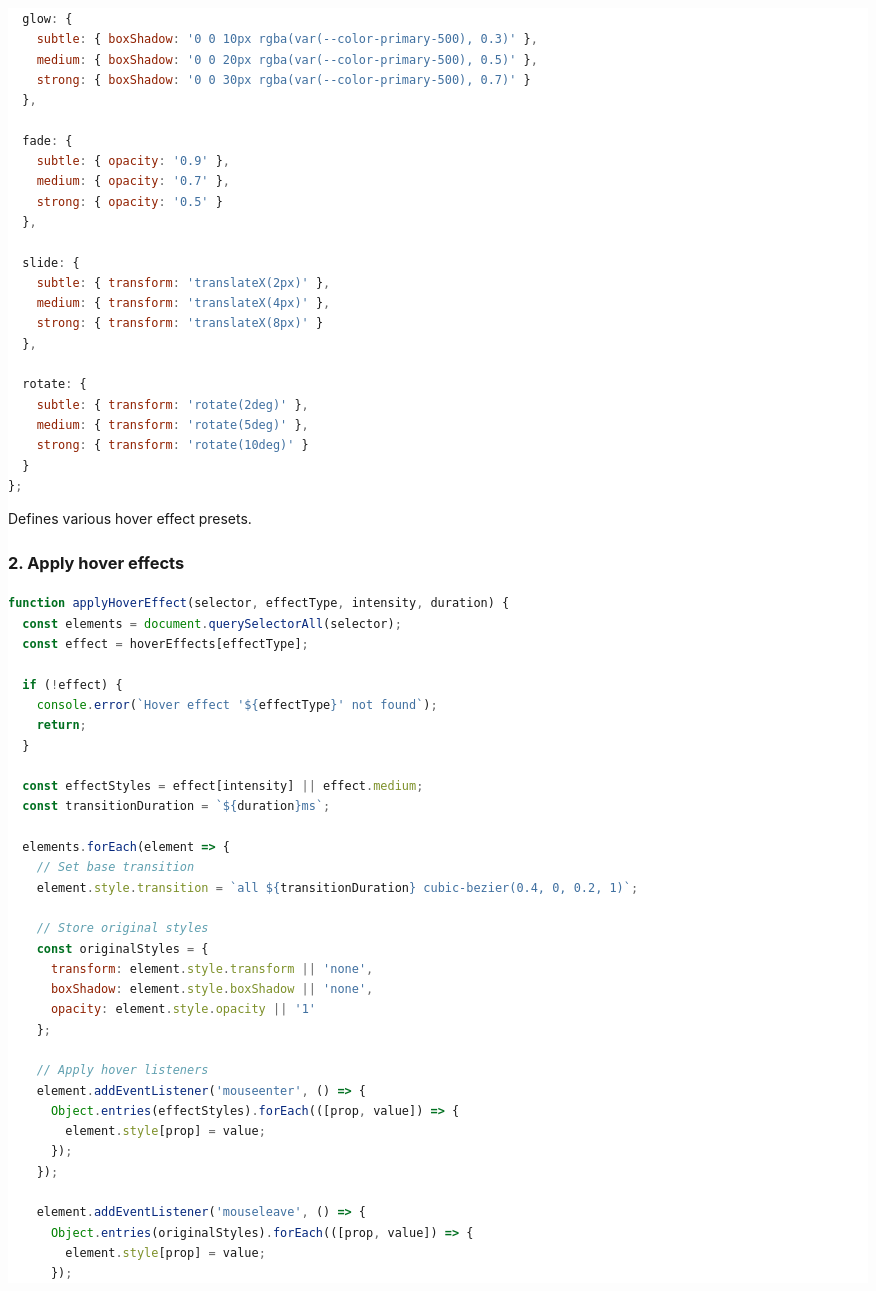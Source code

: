 ```javascript
  glow: {
    subtle: { boxShadow: '0 0 10px rgba(var(--color-primary-500), 0.3)' },
    medium: { boxShadow: '0 0 20px rgba(var(--color-primary-500), 0.5)' },
    strong: { boxShadow: '0 0 30px rgba(var(--color-primary-500), 0.7)' }
  },
  
  fade: {
    subtle: { opacity: '0.9' },
    medium: { opacity: '0.7' },
    strong: { opacity: '0.5' }
  },
  
  slide: {
    subtle: { transform: 'translateX(2px)' },
    medium: { transform: 'translateX(4px)' },
    strong: { transform: 'translateX(8px)' }
  },
  
  rotate: {
    subtle: { transform: 'rotate(2deg)' },
    medium: { transform: 'rotate(5deg)' },
    strong: { transform: 'rotate(10deg)' }
  }
};
```
Defines various hover effect presets.

### 2. Apply hover effects
```javascript
function applyHoverEffect(selector, effectType, intensity, duration) {
  const elements = document.querySelectorAll(selector);
  const effect = hoverEffects[effectType];
  
  if (!effect) {
    console.error(`Hover effect '${effectType}' not found`);
    return;
  }
  
  const effectStyles = effect[intensity] || effect.medium;
  const transitionDuration = `${duration}ms`;
  
  elements.forEach(element => {
    // Set base transition
    element.style.transition = `all ${transitionDuration} cubic-bezier(0.4, 0, 0.2, 1)`;
    
    // Store original styles
    const originalStyles = {
      transform: element.style.transform || 'none',
      boxShadow: element.style.boxShadow || 'none',
      opacity: element.style.opacity || '1'
    };
    
    // Apply hover listeners
    element.addEventListener('mouseenter', () => {
      Object.entries(effectStyles).forEach(([prop, value]) => {
        element.style[prop] = value;
      });
    });
    
    element.addEventListener('mouseleave', () => {
      Object.entries(originalStyles).forEach(([prop, value]) => {
        element.style[prop] = value;
      });
```